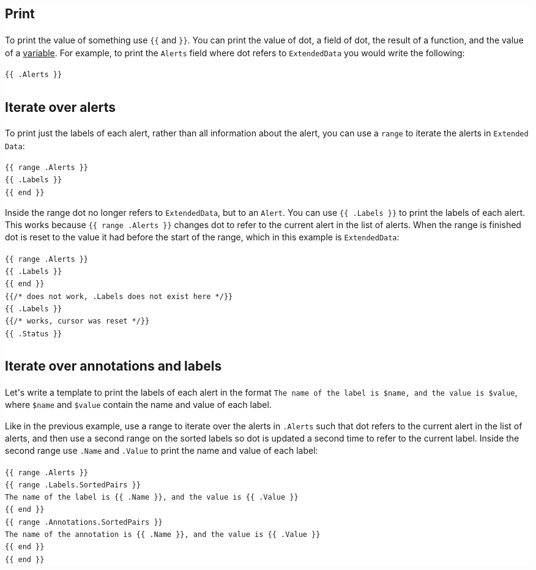 ## Print

To print the value of something use `{{` and `}}`. You can print the value of dot, a field of dot, the result of a function, and the value of a [variable](#variables). For example, to print the `Alerts` field where dot refers to `ExtendedData` you would write the following:

```
{{ .Alerts }}
```

## Iterate over alerts

To print just the labels of each alert, rather than all information about the alert, you can use a `range` to iterate the alerts in `ExtendedData`:

```
{{ range .Alerts }}
{{ .Labels }}
{{ end }}
```

Inside the range dot no longer refers to `ExtendedData`, but to an `Alert`. You can use `{{ .Labels }}` to print the labels of each alert. This works because `{{ range .Alerts }}` changes dot to refer to the current alert in the list of alerts. When the range is finished dot is reset to the value it had before the start of the range, which in this example is `ExtendedData`:

```
{{ range .Alerts }}
{{ .Labels }}
{{ end }}
{{/* does not work, .Labels does not exist here */}}
{{ .Labels }}
{{/* works, cursor was reset */}}
{{ .Status }}
```

## Iterate over annotations and labels

Let's write a template to print the labels of each alert in the format `The name of the label is $name, and the value is $value`, where `$name` and `$value` contain the name and value of each label.

Like in the previous example, use a range to iterate over the alerts in `.Alerts` such that dot refers to the current alert in the list of alerts, and then use a second range on the sorted labels so dot is updated a second time to refer to the current label. Inside the second range use `.Name` and `.Value` to print the name and value of each label:

```
{{ range .Alerts }}
{{ range .Labels.SortedPairs }}
The name of the label is {{ .Name }}, and the value is {{ .Value }}
{{ end }}
{{ range .Annotations.SortedPairs }}
The name of the annotation is {{ .Name }}, and the value is {{ .Value }}
{{ end }}
{{ end }}
```
